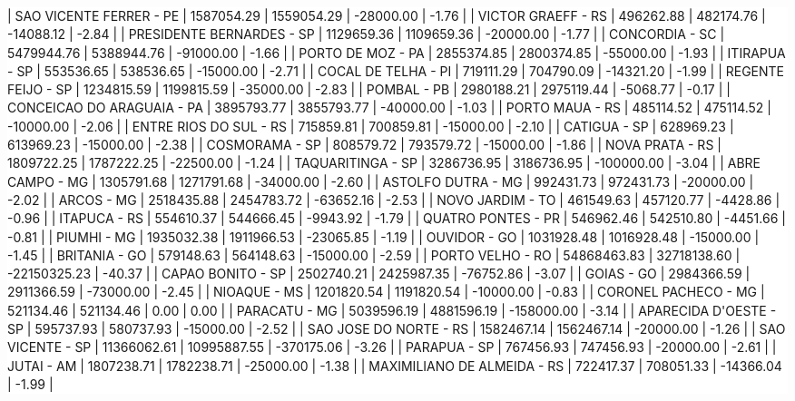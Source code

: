 | SAO VICENTE FERRER - PE | 1587054.29 | 1559054.29 | -28000.00 | -1.76 |
| VICTOR GRAEFF - RS | 496262.88 | 482174.76 | -14088.12 | -2.84 |
| PRESIDENTE BERNARDES - SP | 1129659.36 | 1109659.36 | -20000.00 | -1.77 |
| CONCORDIA - SC | 5479944.76 | 5388944.76 | -91000.00 | -1.66 |
| PORTO DE MOZ - PA | 2855374.85 | 2800374.85 | -55000.00 | -1.93 |
| ITIRAPUA - SP | 553536.65 | 538536.65 | -15000.00 | -2.71 |
| COCAL DE TELHA - PI | 719111.29 | 704790.09 | -14321.20 | -1.99 |
| REGENTE FEIJO - SP | 1234815.59 | 1199815.59 | -35000.00 | -2.83 |
| POMBAL - PB | 2980188.21 | 2975119.44 | -5068.77 | -0.17 |
| CONCEICAO DO ARAGUAIA - PA | 3895793.77 | 3855793.77 | -40000.00 | -1.03 |
| PORTO MAUA - RS | 485114.52 | 475114.52 | -10000.00 | -2.06 |
| ENTRE RIOS DO SUL - RS | 715859.81 | 700859.81 | -15000.00 | -2.10 |
| CATIGUA - SP | 628969.23 | 613969.23 | -15000.00 | -2.38 |
| COSMORAMA - SP | 808579.72 | 793579.72 | -15000.00 | -1.86 |
| NOVA PRATA - RS | 1809722.25 | 1787222.25 | -22500.00 | -1.24 |
| TAQUARITINGA - SP | 3286736.95 | 3186736.95 | -100000.00 | -3.04 |
| ABRE CAMPO - MG | 1305791.68 | 1271791.68 | -34000.00 | -2.60 |
| ASTOLFO DUTRA - MG | 992431.73 | 972431.73 | -20000.00 | -2.02 |
| ARCOS - MG | 2518435.88 | 2454783.72 | -63652.16 | -2.53 |
| NOVO JARDIM - TO | 461549.63 | 457120.77 | -4428.86 | -0.96 |
| ITAPUCA - RS | 554610.37 | 544666.45 | -9943.92 | -1.79 |
| QUATRO PONTES - PR | 546962.46 | 542510.80 | -4451.66 | -0.81 |
| PIUMHI - MG | 1935032.38 | 1911966.53 | -23065.85 | -1.19 |
| OUVIDOR - GO | 1031928.48 | 1016928.48 | -15000.00 | -1.45 |
| BRITANIA - GO | 579148.63 | 564148.63 | -15000.00 | -2.59 |
| PORTO VELHO - RO | 54868463.83 | 32718138.60 | -22150325.23 | -40.37 |
| CAPAO BONITO - SP | 2502740.21 | 2425987.35 | -76752.86 | -3.07 |
| GOIAS - GO | 2984366.59 | 2911366.59 | -73000.00 | -2.45 |
| NIOAQUE - MS | 1201820.54 | 1191820.54 | -10000.00 | -0.83 |
| CORONEL PACHECO - MG | 521134.46 | 521134.46 | 0.00 | 0.00 |
| PARACATU - MG | 5039596.19 | 4881596.19 | -158000.00 | -3.14 |
| APARECIDA D'OESTE - SP | 595737.93 | 580737.93 | -15000.00 | -2.52 |
| SAO JOSE DO NORTE - RS | 1582467.14 | 1562467.14 | -20000.00 | -1.26 |
| SAO VICENTE - SP | 11366062.61 | 10995887.55 | -370175.06 | -3.26 |
| PARAPUA - SP | 767456.93 | 747456.93 | -20000.00 | -2.61 |
| JUTAI - AM | 1807238.71 | 1782238.71 | -25000.00 | -1.38 |
| MAXIMILIANO DE ALMEIDA - RS | 722417.37 | 708051.33 | -14366.04 | -1.99 |